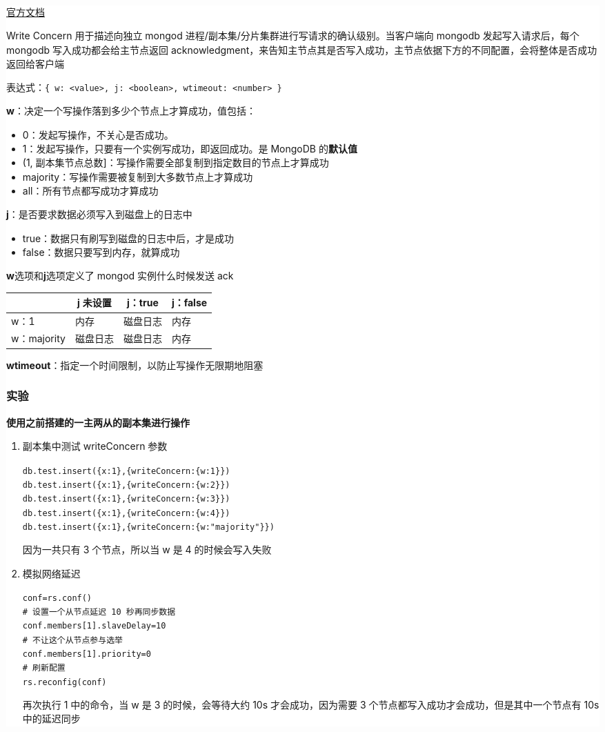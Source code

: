 [官方文档](https://docs.mongodb.com/manual/reference/write-concern/)

Write Concern 用于描述向独立 mongod 进程/副本集/分片集群进行写请求的确认级别。当客户端向 mongodb 发起写入请求后，每个 mongodb 写入成功都会给主节点返回 acknowledgment，来告知主节点其是否写入成功，主节点依据下方的不同配置，会将整体是否成功返回给客户端

表达式：`{ w: <value>, j: <boolean>, wtimeout: <number> }`

**w**：决定一个写操作落到多少个节点上才算成功，值包括：

- 0：发起写操作，不关心是否成功。
- 1：发起写操作，只要有一个实例写成功，即返回成功。是 MongoDB 的**默认值**
- (1, 副本集节点总数]：写操作需要全部复制到指定数目的节点上才算成功
- majority：写操作需要被复制到大多数节点上才算成功
- all：所有节点都写成功才算成功

**j**：是否要求数据必须写入到磁盘上的日志中

- true：数据只有刷写到磁盘的日志中后，才是成功
- false：数据只要写到内存，就算成功

**w**选项和**j**选项定义了 mongod 实例什么时候发送 ack

|              | j 未设置  | j：true   | j：false |
| ------------ | -------- | -------- | ------- |
| w：1        | 内存     | 磁盘日志 | 内存    |
| w：majority | 磁盘日志 | 磁盘日志 | 内存    |

**wtimeout**：指定一个时间限制，以防止写操作无限期地阻塞

### 实验

**使用之前搭建的一主两从的副本集进行操作**

1. 副本集中测试 writeConcern 参数

   ```mongodb
   db.test.insert({x:1},{writeConcern:{w:1}})
   db.test.insert({x:1},{writeConcern:{w:2}})
   db.test.insert({x:1},{writeConcern:{w:3}})
   db.test.insert({x:1},{writeConcern:{w:4}})
   db.test.insert({x:1},{writeConcern:{w:"majority"}})
   ```

   因为一共只有 3 个节点，所以当 w 是 4 的时候会写入失败

2. 模拟网络延迟

   ```mongodb
   conf=rs.conf()
   # 设置一个从节点延迟 10 秒再同步数据
   conf.members[1].slaveDelay=10
   # 不让这个从节点参与选举
   conf.members[1].priority=0
   # 刷新配置
   rs.reconfig(conf)
   ```

   再次执行 1 中的命令，当 w 是 3 的时候，会等待大约 10s 才会成功，因为需要 3 个节点都写入成功才会成功，但是其中一个节点有 10s 中的延迟同步
